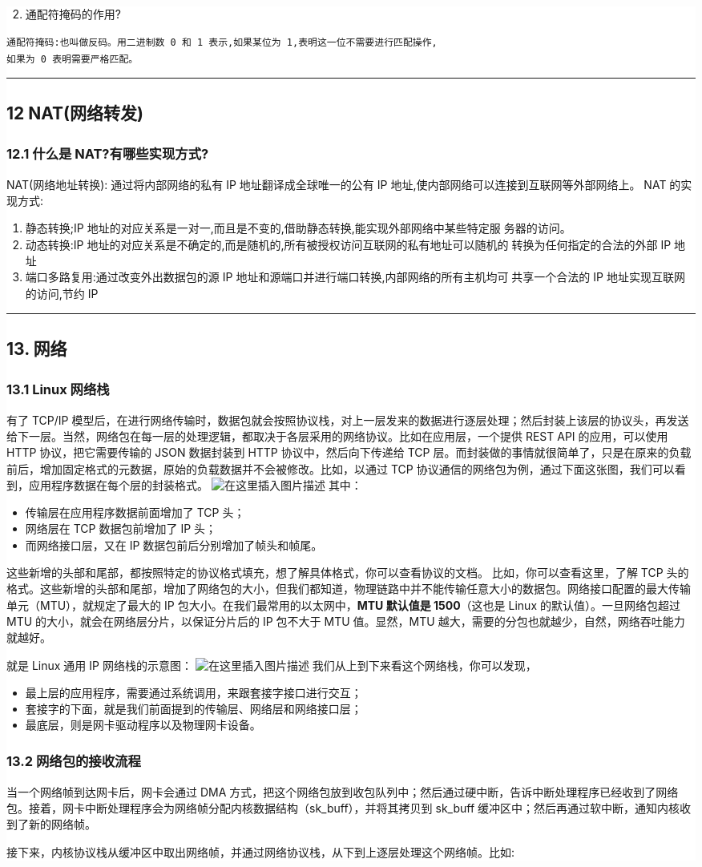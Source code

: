2. 通配符掩码的作用?

```bash
通配符掩码:也叫做反码。用二进制数 0 和 1 表示,如果某位为 1,表明这一位不需要进行匹配操作,
如果为 0 表明需要严格匹配。
```
----
## 12 NAT(网络转发)
### 12.1 什么是 NAT?有哪些实现方式?
NAT(网络地址转换):
通过将内部网络的私有 IP 地址翻译成全球唯一的公有 IP 地址,使内部网络可以连接到互联网等外部网络上。
NAT 的实现方式:

 1. 静态转换;IP 地址的对应关系是一对一,而且是不变的,借助静态转换,能实现外部网络中某些特定服 务器的访问。
 2. 动态转换:IP 地址的对应关系是不确定的,而是随机的,所有被授权访问互联网的私有地址可以随机的 转换为任何指定的合法的外部 IP 地址
 3. 端口多路复用:通过改变外出数据包的源 IP 地址和源端口并进行端口转换,内部网络的所有主机均可 共享一个合法的 IP
    地址实现互联网的访问,节约 IP
---

##  13.  网络
###  13.1 Linux 网络栈
有了 TCP/IP 模型后，在进行网络传输时，数据包就会按照协议栈，对上一层发来的数据进行逐层处理；然后封装上该层的协议头，再发送给下一层。当然，网络包在每一层的处理逻辑，都取决于各层采用的网络协议。比如在应用层，一个提供 REST API 的应用，可以使用 HTTP 协议，把它需要传输的 JSON 数据封装到 HTTP 协议中，然后向下传递给 TCP 层。而封装做的事情就很简单了，只是在原来的负载前后，增加固定格式的元数据，原始的负载数据并不会被修改。比如，以通过 TCP 协议通信的网络包为例，通过下面这张图，我们可以看到，应用程序数据在每个层的封装格式。
![在这里插入图片描述](https://i-blog.csdnimg.cn/blog_migrate/26fe6eda6055f050399d317f915be63d.png)
其中：

 - 传输层在应用程序数据前面增加了 TCP 头；
 - 网络层在 TCP 数据包前增加了 IP 头；
 - 而网络接口层，又在 IP 数据包前后分别增加了帧头和帧尾。


这些新增的头部和尾部，都按照特定的协议格式填充，想了解具体格式，你可以查看协议的文档。 比如，你可以查看这里，了解 TCP 头的格式。这些新增的头部和尾部，增加了网络包的大小，但我们都知道，物理链路中并不能传输任意大小的数据包。网络接口配置的最大传输单元（MTU），就规定了最大的 IP 包大小。在我们最常用的以太网中，**MTU 默认值是 1500**（这也是 Linux 的默认值）。一旦网络包超过 MTU 的大小，就会在网络层分片，以保证分片后的 IP 包不大于 MTU 值。显然，MTU 越大，需要的分包也就越少，自然，网络吞吐能力就越好。

就是 Linux 通用 IP 网络栈的示意图：
![在这里插入图片描述](https://i-blog.csdnimg.cn/blog_migrate/b26466f04b0f1c35aaf6e7a46eb44198.png)
我们从上到下来看这个网络栈，你可以发现，

 - 最上层的应用程序，需要通过系统调用，来跟套接字接口进行交互；
 - 套接字的下面，就是我们前面提到的传输层、网络层和网络接口层；
 - 最底层，则是网卡驱动程序以及物理网卡设备。


###  13.2 网络包的接收流程
当一个网络帧到达网卡后，网卡会通过 DMA 方式，把这个网络包放到收包队列中；然后通过硬中断，告诉中断处理程序已经收到了网络包。接着，网卡中断处理程序会为网络帧分配内核数据结构（sk_buff），并将其拷贝到 sk_buff 缓冲区中；然后再通过软中断，通知内核收到了新的网络帧。

接下来，内核协议栈从缓冲区中取出网络帧，并通过网络协议栈，从下到上逐层处理这个网络帧。比如:

